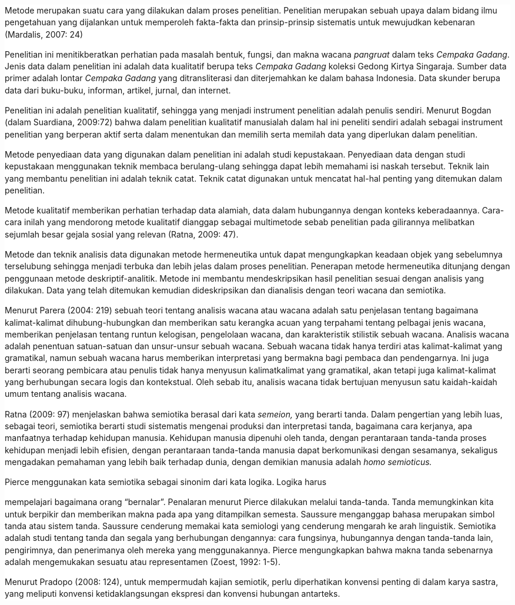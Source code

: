 <p><span class="font2">Metode merupakan suatu cara yang dilakukan dalam proses penelitian. Penelitian merupakan sebuah upaya dalam bidang ilmu pengetahuan yang dijalankan untuk memperoleh fakta-fakta dan prinsip-prinsip sistematis untuk mewujudkan kebenaran (Mardalis, 2007: 24)</span></p>
<p><span class="font2">Penelitian ini menitikberatkan perhatian pada masalah bentuk, fungsi, dan makna wacana </span><span class="font2" style="font-style:italic;">pangruat</span><span class="font2"> dalam teks </span><span class="font2" style="font-style:italic;">Cempaka Gadang</span><span class="font2">. Jenis data dalam penelitian ini adalah data kualitatif berupa teks </span><span class="font2" style="font-style:italic;">Cempaka Gadang</span><span class="font2"> koleksi Gedong Kirtya Singaraja. Sumber data primer adalah lontar </span><span class="font2" style="font-style:italic;">Cempaka Gadang</span><span class="font2"> yang ditransliterasi dan diterjemahkan ke dalam bahasa Indonesia. Data skunder berupa data dari buku-buku, informan, artikel, jurnal, dan internet.</span></p>
<p><span class="font2">Penelitian ini adalah penelitian kualitatif, sehingga yang menjadi instrument penelitian adalah penulis sendiri. Menurut Bogdan (dalam Suardiana, 2009:72) bahwa dalam penelitian kualitatif manusialah dalam hal ini peneliti sendiri adalah sebagai instrument penelitian yang berperan aktif serta dalam menentukan dan memilih serta memilah data yang diperlukan dalam penelitian.</span></p>
<p><span class="font2">Metode penyediaan data yang digunakan dalam penelitian ini adalah studi kepustakaan. Penyediaan data dengan studi kepustakaan menggunakan teknik membaca berulang-ulang sehingga dapat lebih memahami isi naskah tersebut. Teknik lain yang membantu penelitian ini adalah teknik catat. Teknik catat digunakan untuk mencatat hal-hal penting yang ditemukan dalam penelitian.</span></p>
<p><span class="font2">Metode kualitatif memberikan perhatian terhadap data alamiah, data dalam hubungannya dengan konteks keberadaannya. Cara-cara inilah yang mendorong metode kualitatif dianggap sebagai multimetode sebab penelitian pada gilirannya melibatkan sejumlah besar gejala sosial yang relevan (Ratna, 2009: 47).</span></p>
<p><span class="font2">Metode dan teknik analisis data digunakan metode hermeneutika untuk dapat mengungkapkan keadaan objek yang sebelumnya terselubung sehingga menjadi terbuka dan lebih jelas dalam proses penelitian. Penerapan metode hermeneutika ditunjang dengan penggunaan metode deskriptif-analitik. Metode ini membantu mendeskripsikan hasil penelitian sesuai dengan analisis yang dilakukan. Data yang telah ditemukan kemudian dideskripsikan dan dianalisis dengan teori wacana dan semiotika.</span></p>
<p><span class="font2">Menurut Parera (2004: 219) sebuah teori tentang analisis wacana atau wacana adalah satu penjelasan tentang bagaimana kalimat-kalimat dihubung-hubungkan dan memberikan satu kerangka acuan yang terpahami tentang pelbagai jenis wacana, memberikan penjelasan tentang runtun kelogisan, pengelolaan wacana, dan karakteristik stilistik sebuah wacana. Analisis wacana adalah penentuan satuan-satuan dan unsur-unsur sebuah wacana. Sebuah wacana tidak hanya terdiri atas kalimat-kalimat yang gramatikal, namun sebuah wacana harus memberikan interpretasi yang bermakna bagi pembaca dan pendengarnya. Ini juga berarti seorang pembicara atau penulis tidak hanya menyusun kalimatkalimat yang gramatikal, akan tetapi juga kalimat-kalimat yang berhubungan secara logis dan kontekstual. Oleh sebab itu, analisis wacana tidak bertujuan menyusun satu kaidah-kaidah umum tentang analisis wacana.</span></p>
<p><span class="font2">Ratna (2009: 97) menjelaskan bahwa semiotika berasal dari kata </span><span class="font2" style="font-style:italic;">semeion,</span><span class="font2"> yang berarti tanda. Dalam pengertian yang lebih luas, sebagai teori, semiotika berarti studi sistematis mengenai produksi dan interpretasi tanda, bagaimana cara kerjanya, apa manfaatnya terhadap kehidupan manusia. Kehidupan manusia dipenuhi oleh tanda, dengan perantaraan tanda-tanda proses kehidupan menjadi lebih efisien, dengan perantaraan tanda-tanda manusia dapat berkomunikasi dengan sesamanya, sekaligus mengadakan pemahaman yang lebih baik terhadap dunia, dengan demikian manusia adalah </span><span class="font2" style="font-style:italic;">homo semioticus.</span></p>
<p><span class="font2">Pierce menggunakan kata semiotika sebagai sinonim dari kata logika. Logika harus</span></p>
<p><span class="font2">mempelajari bagaimana orang “bernalar”. Penalaran menurut Pierce dilakukan melalui tanda-tanda. Tanda memungkinkan kita untuk berpikir dan memberikan makna pada apa yang ditampilkan semesta. Saussure menganggap bahasa merupakan simbol tanda atau sistem tanda. Saussure cenderung memakai kata semiologi yang cenderung mengarah ke arah linguistik. Semiotika adalah studi tentang tanda dan segala yang berhubungan dengannya: cara fungsinya, hubungannya dengan tanda-tanda lain, pengirimnya, dan penerimanya oleh mereka yang menggunakannya. Pierce mengungkapkan bahwa makna tanda sebenarnya adalah mengemukakan sesuatu atau representamen (Zoest, 1992: 1-5).</span></p>
<p><span class="font2">Menurut Pradopo (2008: 124), untuk mempermudah kajian semiotik, perlu diperhatikan konvensi penting di dalam karya sastra, yang meliputi konvensi ketidaklangsungan ekspresi dan konvensi hubungan antarteks.</span></p>